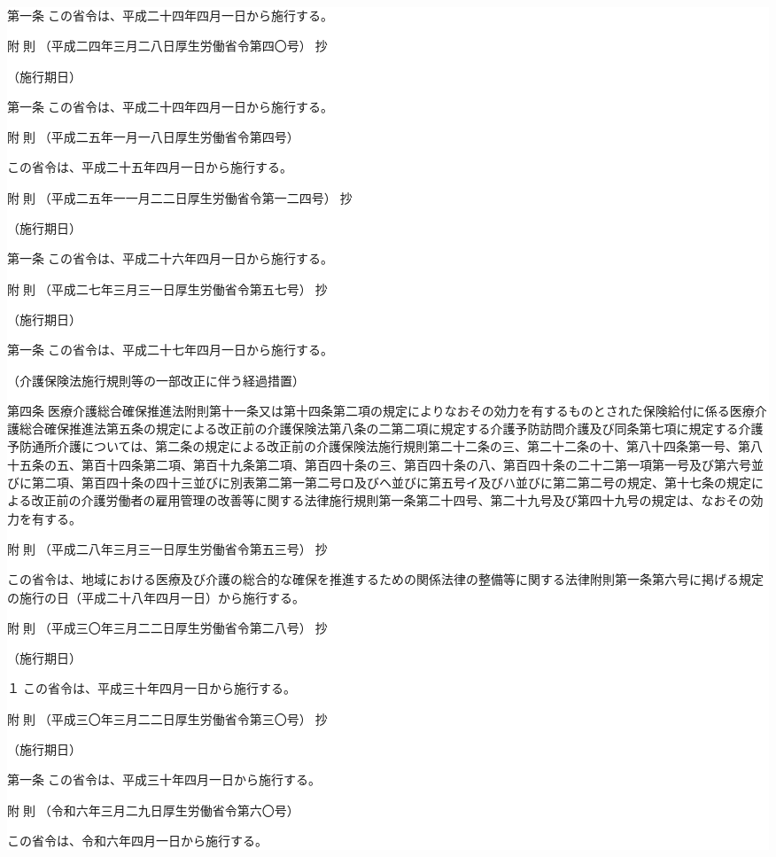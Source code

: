 第一条 この省令は、平成二十四年四月一日から施行する。

附 則 （平成二四年三月二八日厚生労働省令第四〇号） 抄

（施行期日）

第一条 この省令は、平成二十四年四月一日から施行する。

附 則 （平成二五年一月一八日厚生労働省令第四号）

この省令は、平成二十五年四月一日から施行する。

附 則 （平成二五年一一月二二日厚生労働省令第一二四号） 抄

（施行期日）

第一条 この省令は、平成二十六年四月一日から施行する。

附 則 （平成二七年三月三一日厚生労働省令第五七号） 抄

（施行期日）

第一条 この省令は、平成二十七年四月一日から施行する。

（介護保険法施行規則等の一部改正に伴う経過措置）

第四条 医療介護総合確保推進法附則第十一条又は第十四条第二項の規定によりなおその効力を有するものとされた保険給付に係る医療介護総合確保推進法第五条の規定による改正前の介護保険法第八条の二第二項に規定する介護予防訪問介護及び同条第七項に規定する介護予防通所介護については、第二条の規定による改正前の介護保険法施行規則第二十二条の三、第二十二条の十、第八十四条第一号、第八十五条の五、第百十四条第二項、第百十九条第二項、第百四十条の三、第百四十条の八、第百四十条の二十二第一項第一号及び第六号並びに第二項、第百四十条の四十三並びに別表第二第一第二号ロ及びヘ並びに第五号イ及びハ並びに第二第二号の規定、第十七条の規定による改正前の介護労働者の雇用管理の改善等に関する法律施行規則第一条第二十四号、第二十九号及び第四十九号の規定は、なおその効力を有する。

附 則 （平成二八年三月三一日厚生労働省令第五三号） 抄

この省令は、地域における医療及び介護の総合的な確保を推進するための関係法律の整備等に関する法律附則第一条第六号に掲げる規定の施行の日（平成二十八年四月一日）から施行する。

附 則 （平成三〇年三月二二日厚生労働省令第二八号） 抄

（施行期日）

１ この省令は、平成三十年四月一日から施行する。

附 則 （平成三〇年三月二二日厚生労働省令第三〇号） 抄

（施行期日）

第一条 この省令は、平成三十年四月一日から施行する。

附 則 （令和六年三月二九日厚生労働省令第六〇号）

この省令は、令和六年四月一日から施行する。
